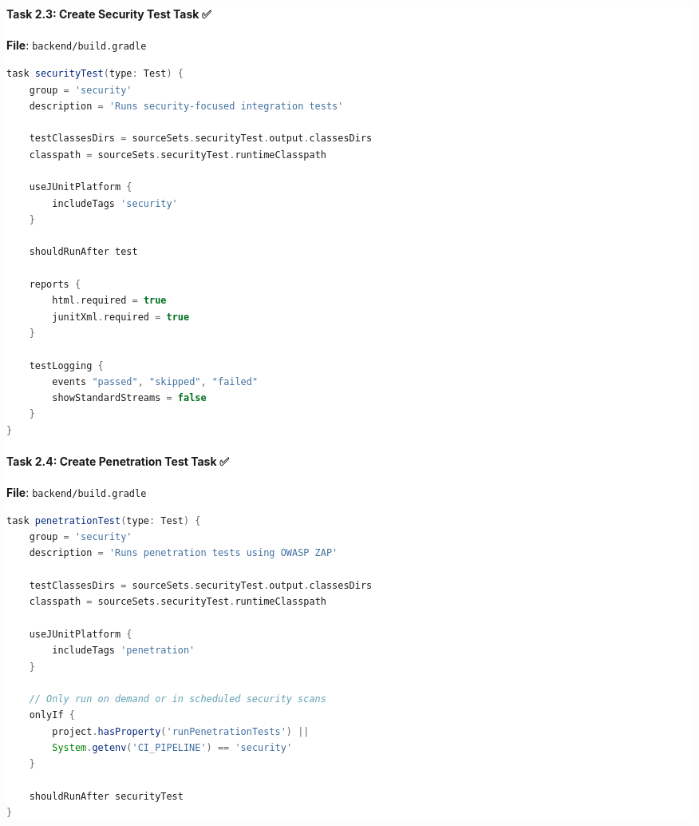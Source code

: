 #### Task 2.3: Create Security Test Task ✅

**File**: `backend/build.gradle`

```groovy
task securityTest(type: Test) {
    group = 'security'
    description = 'Runs security-focused integration tests'

    testClassesDirs = sourceSets.securityTest.output.classesDirs
    classpath = sourceSets.securityTest.runtimeClasspath

    useJUnitPlatform {
        includeTags 'security'
    }

    shouldRunAfter test

    reports {
        html.required = true
        junitXml.required = true
    }

    testLogging {
        events "passed", "skipped", "failed"
        showStandardStreams = false
    }
}
```

#### Task 2.4: Create Penetration Test Task ✅

**File**: `backend/build.gradle`

```groovy
task penetrationTest(type: Test) {
    group = 'security'
    description = 'Runs penetration tests using OWASP ZAP'

    testClassesDirs = sourceSets.securityTest.output.classesDirs
    classpath = sourceSets.securityTest.runtimeClasspath

    useJUnitPlatform {
        includeTags 'penetration'
    }

    // Only run on demand or in scheduled security scans
    onlyIf {
        project.hasProperty('runPenetrationTests') ||
        System.getenv('CI_PIPELINE') == 'security'
    }

    shouldRunAfter securityTest
}
```
